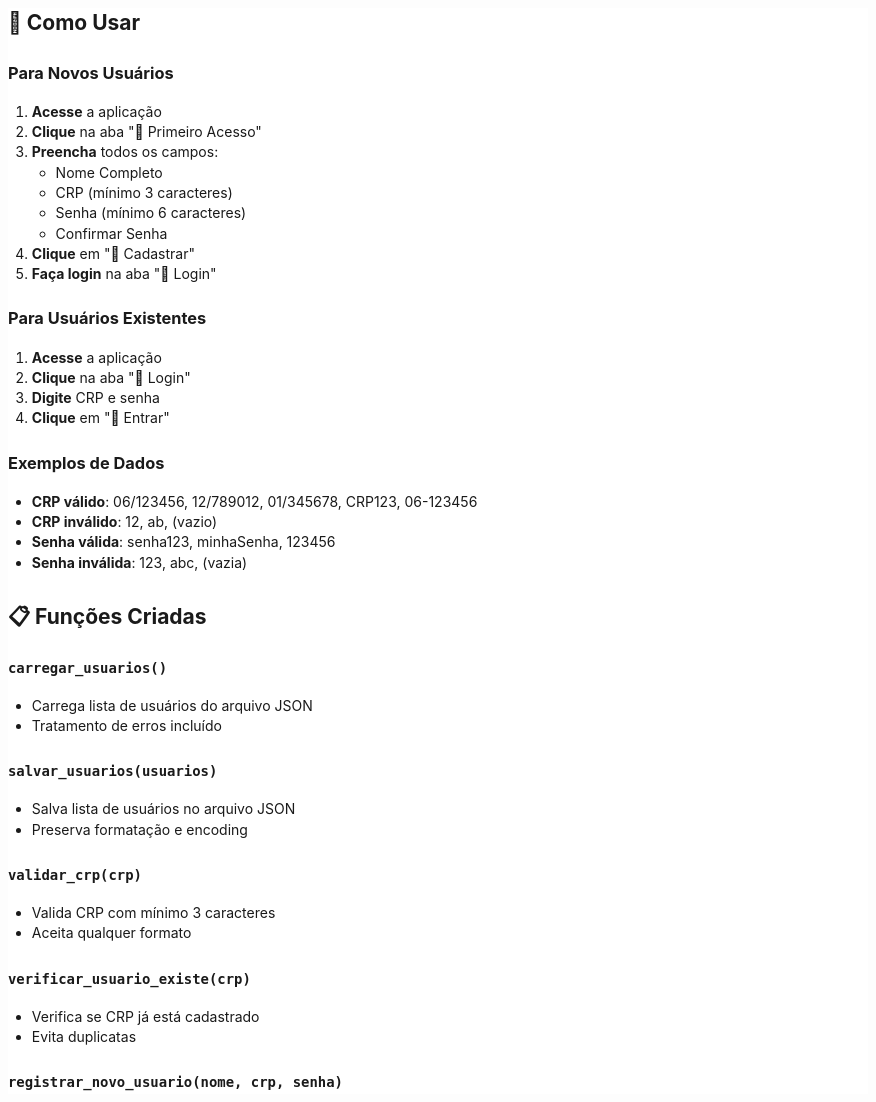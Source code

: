 ## 🚀 Como Usar

### Para Novos Usuários

1. **Acesse** a aplicação
2. **Clique** na aba "📝 Primeiro Acesso"
3. **Preencha** todos os campos:
   - Nome Completo
   - CRP (mínimo 3 caracteres)
   - Senha (mínimo 6 caracteres)
   - Confirmar Senha
4. **Clique** em "📝 Cadastrar"
5. **Faça login** na aba "🔑 Login"

### Para Usuários Existentes

1. **Acesse** a aplicação
2. **Clique** na aba "🔑 Login"
3. **Digite** CRP e senha
4. **Clique** em "🔑 Entrar"

### Exemplos de Dados

- **CRP válido**: 06/123456, 12/789012, 01/345678, CRP123, 06-123456
- **CRP inválido**: 12, ab, (vazio)
- **Senha válida**: senha123, minhaSenha, 123456
- **Senha inválida**: 123, abc, (vazia)

## 📋 Funções Criadas

### `carregar_usuarios()`

- Carrega lista de usuários do arquivo JSON
- Tratamento de erros incluído

### `salvar_usuarios(usuarios)`

- Salva lista de usuários no arquivo JSON
- Preserva formatação e encoding

### `validar_crp(crp)`

- Valida CRP com mínimo 3 caracteres
- Aceita qualquer formato

### `verificar_usuario_existe(crp)`

- Verifica se CRP já está cadastrado
- Evita duplicatas

### `registrar_novo_usuario(nome, crp, senha)`
